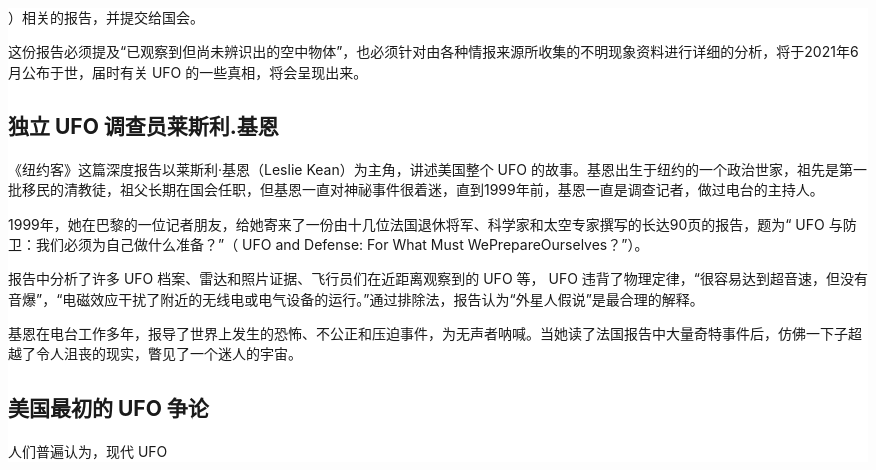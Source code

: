   </ok>
  ）相关的报告，并提交给国会。
 </p>
 <p>
  这份报告必须提及“已观察到但尚未辨识出的空中物体”，也必须针对由各种情报来源所收集的不明现象资料进行详细的分析，将于2021年6月公布于世，届时有关
  <ok href="/term/3090">
   UFO
  </ok>
  的一些真相，将会呈现出来。
 </p>
 <h2>
  独立
  <ok href="/term/3090">
   UFO
  </ok>
  调查员莱斯利.基恩
 </h2>
 <p>
  《纽约客》这篇深度报告以莱斯利‧基恩（Leslie Kean）为主角，讲述美国整个
  <ok href="/term/3090">
   UFO
  </ok>
  的故事。基恩出生于纽约的一个政治世家，祖先是第一批移民的清教徒，祖父长期在国会任职，但基恩一直对神祕事件很着迷，直到1999年前，基恩一直是调查记者，做过电台的主持人。
 </p>
 <p>
  1999年，她在巴黎的一位记者朋友，给她寄来了一份由十几位法国退休将军、科学家和太空专家撰写的长达90页的报告，题为“
  <ok href="/term/3090">
   UFO
  </ok>
  与防卫：我们必须为自己做什么准备？”（
  <ok href="/term/3090">
   UFO
  </ok>
  and Defense: For What Must WePrepareOurselves？”）。
 </p>
 <p>
  报告中分析了许多
  <ok href="/term/3090">
   UFO
  </ok>
  档案、雷达和照片证据、飞行员们在近距离观察到的
  <ok href="/term/3090">
   UFO
  </ok>
  等，
  <ok href="/term/3090">
   UFO
  </ok>
  违背了物理定律，“很容易达到超音速，但没有音爆”，“电磁效应干扰了附近的无线电或电气设备的运行。”通过排除法，报告认为“外星人假说”是最合理的解释。
 </p>
 <p>
  基恩在电台工作多年，报导了世界上发生的恐怖、不公正和压迫事件，为无声者呐喊。当她读了法国报告中大量奇特事件后，仿佛一下子超越了令人沮丧的现实，瞥见了一个迷人的宇宙。
 </p>
 <h2>
  美国最初的
  <ok href="/term/3090">
   UFO
  </ok>
  争论
 </h2>
 <p>
  人们普遍认为，现代
  <ok href="/term/3090">
   UFO